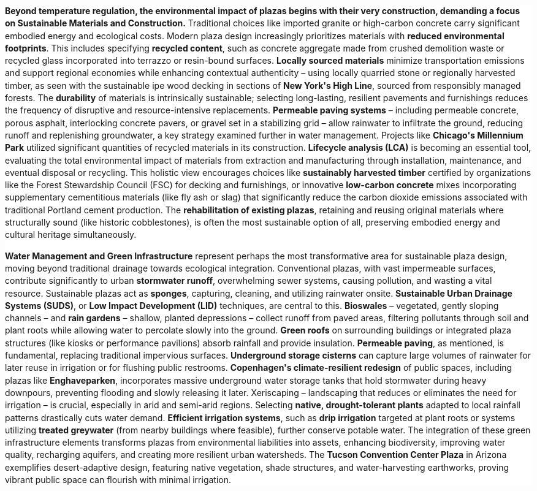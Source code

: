 **Beyond temperature regulation, the environmental impact of plazas begins with their very construction, demanding a focus on Sustainable Materials and Construction.** Traditional choices like imported granite or high-carbon concrete carry significant embodied energy and ecological costs. Modern plaza design increasingly prioritizes materials with **reduced environmental footprints**. This includes specifying **recycled content**, such as concrete aggregate made from crushed demolition waste or recycled glass incorporated into terrazzo or resin-bound surfaces. **Locally sourced materials** minimize transportation emissions and support regional economies while enhancing contextual authenticity – using locally quarried stone or regionally harvested timber, as seen with the sustainable ipe wood decking in sections of **New York's High Line**, sourced from responsibly managed forests. The **durability** of materials is intrinsically sustainable; selecting long-lasting, resilient pavements and furnishings reduces the frequency of disruptive and resource-intensive replacements. **Permeable paving systems** – including permeable concrete, porous asphalt, interlocking concrete pavers, or gravel set in a stabilizing grid – allow rainwater to infiltrate the ground, reducing runoff and replenishing groundwater, a key strategy examined further in water management. Projects like **Chicago's Millennium Park** utilized significant quantities of recycled materials in its construction. **Lifecycle analysis (LCA)** is becoming an essential tool, evaluating the total environmental impact of materials from extraction and manufacturing through installation, maintenance, and eventual disposal or recycling. This holistic view encourages choices like **sustainably harvested timber** certified by organizations like the Forest Stewardship Council (FSC) for decking and furnishings, or innovative **low-carbon concrete** mixes incorporating supplementary cementitious materials (like fly ash or slag) that significantly reduce the carbon dioxide emissions associated with traditional Portland cement production. The **rehabilitation of existing plazas**, retaining and reusing original materials where structurally sound (like historic cobblestones), is often the most sustainable option of all, preserving embodied energy and cultural heritage simultaneously.

**Water Management and Green Infrastructure** represent perhaps the most transformative area for sustainable plaza design, moving beyond traditional drainage towards ecological integration. Conventional plazas, with vast impermeable surfaces, contribute significantly to urban **stormwater runoff**, overwhelming sewer systems, causing pollution, and wasting a vital resource. Sustainable plazas act as **sponges**, capturing, cleaning, and utilizing rainwater onsite. **Sustainable Urban Drainage Systems (SUDS)**, or **Low Impact Development (LID)** techniques, are central to this. **Bioswales** – vegetated, gently sloping channels – and **rain gardens** – shallow, planted depressions – collect runoff from paved areas, filtering pollutants through soil and plant roots while allowing water to percolate slowly into the ground. **Green roofs** on surrounding buildings or integrated plaza structures (like kiosks or performance pavilions) absorb rainfall and provide insulation. **Permeable paving**, as mentioned, is fundamental, replacing traditional impervious surfaces. **Underground storage cisterns** can capture large volumes of rainwater for later reuse in irrigation or for flushing public restrooms. **Copenhagen's climate-resilient redesign** of public spaces, including plazas like **Enghaveparken**, incorporates massive underground water storage tanks that hold stormwater during heavy downpours, preventing flooding and slowly releasing it later. Xeriscaping – landscaping that reduces or eliminates the need for irrigation – is crucial, especially in arid and semi-arid regions. Selecting **native, drought-tolerant plants** adapted to local rainfall patterns drastically cuts water demand. **Efficient irrigation systems**, such as **drip irrigation** targeted at plant roots or systems utilizing **treated greywater** (from nearby buildings where feasible), further conserve potable water. The integration of these green infrastructure elements transforms plazas from environmental liabilities into assets, enhancing biodiversity, improving water quality, recharging aquifers, and creating more resilient urban watersheds. The **Tucson Convention Center Plaza** in Arizona exemplifies desert-adaptive design, featuring native vegetation, shade structures, and water-harvesting earthworks, proving vibrant public space can flourish with minimal irrigation.
